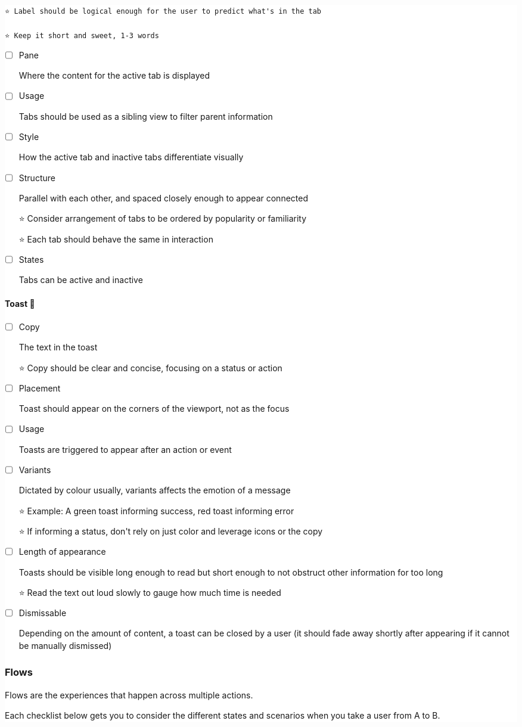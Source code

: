     ⭐️ Label should be logical enough for the user to predict what's in the tab

    ⭐️ Keep it short and sweet, 1-3 words
*   [ ] Pane

    Where the content for the active tab is displayed
*   [ ] Usage

    Tabs should be used as a sibling view to filter parent information
*   [ ] Style

    How the active tab and inactive tabs differentiate visually
*   [ ] Structure

    Parallel with each other, and spaced closely enough to appear connected

    ⭐️ Consider arrangement of tabs to be ordered by popularity or familiarity

    ⭐️ Each tab should behave the same in interaction
*   [ ] States

    Tabs can be active and inactive

#### **Toast 🍞**

*   [ ] Copy

    The text in the toast

    ⭐️ Copy should be clear and concise, focusing on a status or action
*   [ ] Placement

    Toast should appear on the corners of the viewport, not as the focus
*   [ ] Usage

    Toasts are triggered to appear after an action or event
*   [ ] Variants

    Dictated by colour usually, variants affects the emotion of a message

    ⭐️ Example: A green toast informing success, red toast informing error

    ⭐️ If informing a status, don't rely on just color and leverage icons or the copy
*   [ ] Length of appearance

    Toasts should be visible long enough to read but short enough to not obstruct other information for too long

    ⭐️ Read the text out loud slowly to gauge how much time is needed
*   [ ] Dismissable

    Depending on the amount of content, a toast can be closed by a user (it should fade away shortly after appearing if it cannot be manually dismissed)

### **Flows**

Flows are the experiences that happen across multiple actions.

Each checklist below gets you to consider the different states and scenarios when you take a user from A to B.
